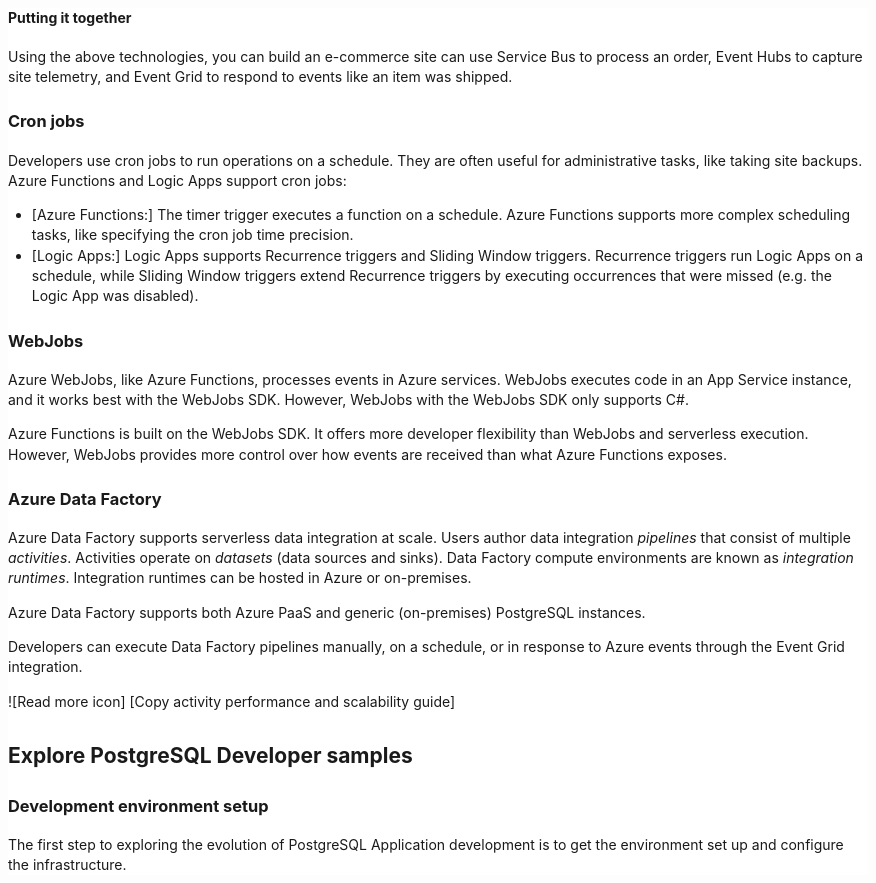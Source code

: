 #### Putting it together

Using the above technologies, you can build an e-commerce site can use
Service Bus to process an order, Event Hubs to capture site telemetry,
and Event Grid to respond to events like an item was shipped.

### Cron jobs

Developers use cron jobs to run operations on a schedule. They are often
useful for administrative tasks, like taking site backups. Azure
Functions and Logic Apps support cron jobs:

-   [Azure Functions:] The timer trigger executes a function on a
    schedule. Azure Functions supports more complex scheduling tasks,
    like specifying the cron job time precision.
-   [Logic Apps:] Logic Apps supports Recurrence triggers and Sliding
    Window triggers. Recurrence triggers run Logic Apps on a schedule,
    while Sliding Window triggers extend Recurrence triggers by
    executing occurrences that were missed (e.g. the Logic App was
    disabled).

### WebJobs

Azure WebJobs, like Azure Functions, processes events in Azure services.
WebJobs executes code in an App Service instance, and it works best with
the WebJobs SDK. However, WebJobs with the WebJobs SDK only supports C#.

Azure Functions is built on the WebJobs SDK. It offers more developer
flexibility than WebJobs and serverless execution. However, WebJobs
provides more control over how events are received than what Azure
Functions exposes.

### Azure Data Factory

Azure Data Factory supports serverless data integration at scale. Users
author data integration *pipelines* that consist of multiple
*activities*. Activities operate on *datasets* (data sources and sinks).
Data Factory compute environments are known as *integration runtimes*.
Integration runtimes can be hosted in Azure or on-premises.

Azure Data Factory supports both Azure PaaS and generic (on-premises)
PostgreSQL instances.

Developers can execute Data Factory pipelines manually, on a schedule,
or in response to Azure events through the Event Grid integration.

![Read more icon] [Copy activity performance and scalability guide]

## Explore PostgreSQL Developer samples

### Development environment setup

The first step to exploring the evolution of PostgreSQL Application
development is to get the environment set up and configure the
infrastructure.
